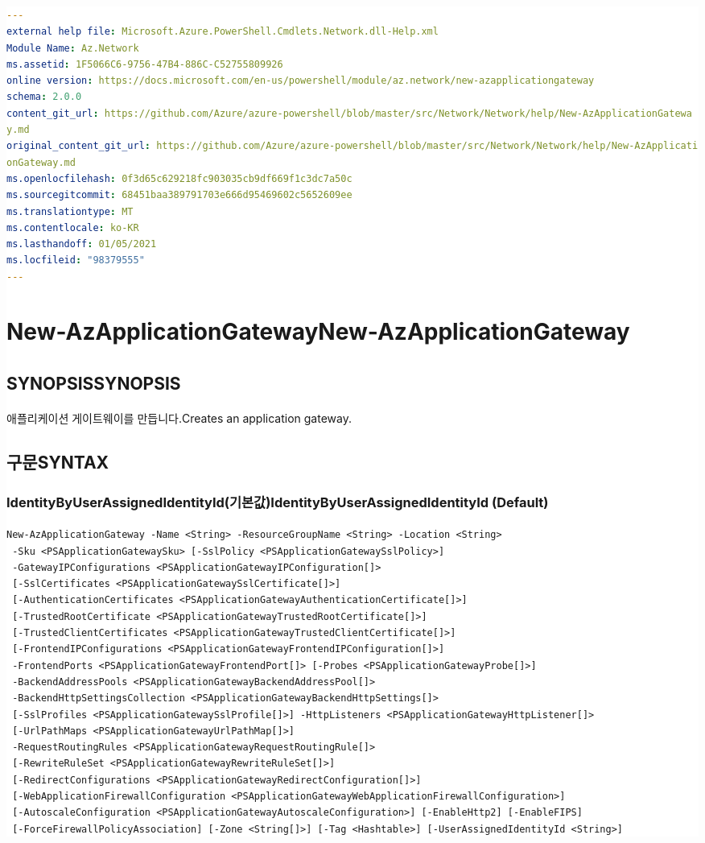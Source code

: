 ```yaml
---
external help file: Microsoft.Azure.PowerShell.Cmdlets.Network.dll-Help.xml
Module Name: Az.Network
ms.assetid: 1F5066C6-9756-47B4-886C-C52755809926
online version: https://docs.microsoft.com/en-us/powershell/module/az.network/new-azapplicationgateway
schema: 2.0.0
content_git_url: https://github.com/Azure/azure-powershell/blob/master/src/Network/Network/help/New-AzApplicationGateway.md
original_content_git_url: https://github.com/Azure/azure-powershell/blob/master/src/Network/Network/help/New-AzApplicationGateway.md
ms.openlocfilehash: 0f3d65c629218fc903035cb9df669f1c3dc7a50c
ms.sourcegitcommit: 68451baa389791703e666d95469602c5652609ee
ms.translationtype: MT
ms.contentlocale: ko-KR
ms.lasthandoff: 01/05/2021
ms.locfileid: "98379555"
---
```

# <span data-ttu-id="3ddf0-101">New-AzApplicationGateway</span><span class="sxs-lookup"><span data-stu-id="3ddf0-101">New-AzApplicationGateway</span></span>

## <span data-ttu-id="3ddf0-102">SYNOPSIS</span><span class="sxs-lookup"><span data-stu-id="3ddf0-102">SYNOPSIS</span></span>
<span data-ttu-id="3ddf0-103">애플리케이션 게이트웨이를 만듭니다.</span><span class="sxs-lookup"><span data-stu-id="3ddf0-103">Creates an application gateway.</span></span>

## <span data-ttu-id="3ddf0-104">구문</span><span class="sxs-lookup"><span data-stu-id="3ddf0-104">SYNTAX</span></span>

### <span data-ttu-id="3ddf0-105">IdentityByUserAssignedIdentityId(기본값)</span><span class="sxs-lookup"><span data-stu-id="3ddf0-105">IdentityByUserAssignedIdentityId (Default)</span></span>
```
New-AzApplicationGateway -Name <String> -ResourceGroupName <String> -Location <String>
 -Sku <PSApplicationGatewaySku> [-SslPolicy <PSApplicationGatewaySslPolicy>]
 -GatewayIPConfigurations <PSApplicationGatewayIPConfiguration[]>
 [-SslCertificates <PSApplicationGatewaySslCertificate[]>]
 [-AuthenticationCertificates <PSApplicationGatewayAuthenticationCertificate[]>]
 [-TrustedRootCertificate <PSApplicationGatewayTrustedRootCertificate[]>]
 [-TrustedClientCertificates <PSApplicationGatewayTrustedClientCertificate[]>]
 [-FrontendIPConfigurations <PSApplicationGatewayFrontendIPConfiguration[]>]
 -FrontendPorts <PSApplicationGatewayFrontendPort[]> [-Probes <PSApplicationGatewayProbe[]>]
 -BackendAddressPools <PSApplicationGatewayBackendAddressPool[]>
 -BackendHttpSettingsCollection <PSApplicationGatewayBackendHttpSettings[]>
 [-SslProfiles <PSApplicationGatewaySslProfile[]>] -HttpListeners <PSApplicationGatewayHttpListener[]>
 [-UrlPathMaps <PSApplicationGatewayUrlPathMap[]>]
 -RequestRoutingRules <PSApplicationGatewayRequestRoutingRule[]>
 [-RewriteRuleSet <PSApplicationGatewayRewriteRuleSet[]>]
 [-RedirectConfigurations <PSApplicationGatewayRedirectConfiguration[]>]
 [-WebApplicationFirewallConfiguration <PSApplicationGatewayWebApplicationFirewallConfiguration>]
 [-AutoscaleConfiguration <PSApplicationGatewayAutoscaleConfiguration>] [-EnableHttp2] [-EnableFIPS]
 [-ForceFirewallPolicyAssociation] [-Zone <String[]>] [-Tag <Hashtable>] [-UserAssignedIdentityId <String>]
```